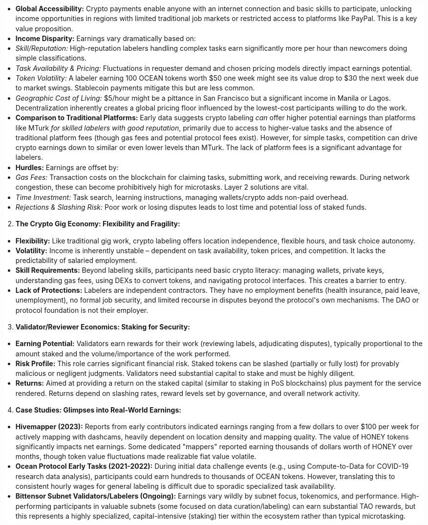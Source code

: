 *   **Global Accessibility:** Crypto payments enable anyone with an internet connection and basic skills to participate, unlocking income opportunities in regions with limited traditional job markets or restricted access to platforms like PayPal. This is a key value proposition.
*   **Income Disparity:** Earnings vary dramatically based on:
*   *Skill/Reputation:* High-reputation labelers handling complex tasks earn significantly more per hour than newcomers doing simple classifications.
*   *Task Availability & Pricing:* Fluctuations in requester demand and chosen pricing models directly impact earnings potential.
*   *Token Volatility:* A labeler earning 100 OCEAN tokens worth $50 one week might see its value drop to $30 the next week due to market swings. Stablecoin payments mitigate this but are less common.
*   *Geographic Cost of Living:* $5/hour might be a pittance in San Francisco but a significant income in Manila or Lagos. Decentralization inherently creates a global pricing floor influenced by the lowest-cost participants willing to do the work.
*   **Comparison to Traditional Platforms:** Early data suggests crypto labeling *can* offer higher potential earnings than platforms like MTurk *for skilled labelers with good reputation*, primarily due to access to higher-value tasks and the absence of traditional platform fees (though gas fees and potential protocol fees exist). However, for simple tasks, competition can drive crypto earnings down to similar or even lower levels than MTurk. The lack of platform fees is a significant advantage for labelers.
*   **Hurdles:** Earnings are offset by:
*   *Gas Fees:* Transaction costs on the blockchain for claiming tasks, submitting work, and receiving rewards. During network congestion, these can become prohibitively high for microtasks. Layer 2 solutions are vital.
*   *Time Investment:* Task search, learning instructions, managing wallets/crypto adds non-paid overhead.
*   *Rejections & Slashing Risk:* Poor work or losing disputes leads to lost time and potential loss of staked funds.
2.  **The Crypto Gig Economy: Flexibility and Fragility:**
*   **Flexibility:** Like traditional gig work, crypto labeling offers location independence, flexible hours, and task choice autonomy.
*   **Volatility:** Income is inherently unstable – dependent on task availability, token prices, and competition. It lacks the predictability of salaried employment.
*   **Skill Requirements:** Beyond labeling skills, participants need basic crypto literacy: managing wallets, private keys, understanding gas fees, using DEXs to convert tokens, and navigating protocol interfaces. This creates a barrier to entry.
*   **Lack of Protections:** Labelers are independent contractors. They have no employment benefits (health insurance, paid leave, unemployment), no formal job security, and limited recourse in disputes beyond the protocol's own mechanisms. The DAO or protocol foundation is not their employer.
3.  **Validator/Reviewer Economics: Staking for Security:**
*   **Earning Potential:** Validators earn rewards for their work (reviewing labels, adjudicating disputes), typically proportional to the amount staked and the volume/importance of the work performed.
*   **Risk Profile:** This role carries significant financial risk. Staked tokens can be slashed (partially or fully lost) for provably malicious or negligent judgments. Validators need substantial capital to stake and must be highly diligent.
*   **Returns:** Aimed at providing a return on the staked capital (similar to staking in PoS blockchains) plus payment for the service rendered. Returns depend on slashing rates, reward levels set by governance, and overall network activity.
4.  **Case Studies: Glimpses into Real-World Earnings:**
*   **Hivemapper (2023):** Reports from early contributors indicated earnings ranging from a few dollars to over $100 per week for actively mapping with dashcams, heavily dependent on location density and mapping quality. The value of HONEY tokens significantly impacts net earnings. Some dedicated "mappers" reported earning thousands of dollars worth of HONEY over months, though token value fluctuations made realizable fiat value volatile.
*   **Ocean Protocol Early Tasks (2021-2022):** During initial data challenge events (e.g., using Compute-to-Data for COVID-19 research data analysis), participants could earn hundreds to thousands of OCEAN tokens. However, translating this to consistent hourly wages for general labeling is difficult due to sporadic specialized task availability.
*   **Bittensor Subnet Validators/Labelers (Ongoing):** Earnings vary wildly by subnet focus, tokenomics, and performance. High-performing participants in valuable subnets (some focused on data curation/labeling) can earn substantial TAO rewards, but this represents a highly specialized, capital-intensive (staking) tier within the ecosystem rather than typical microtasking.